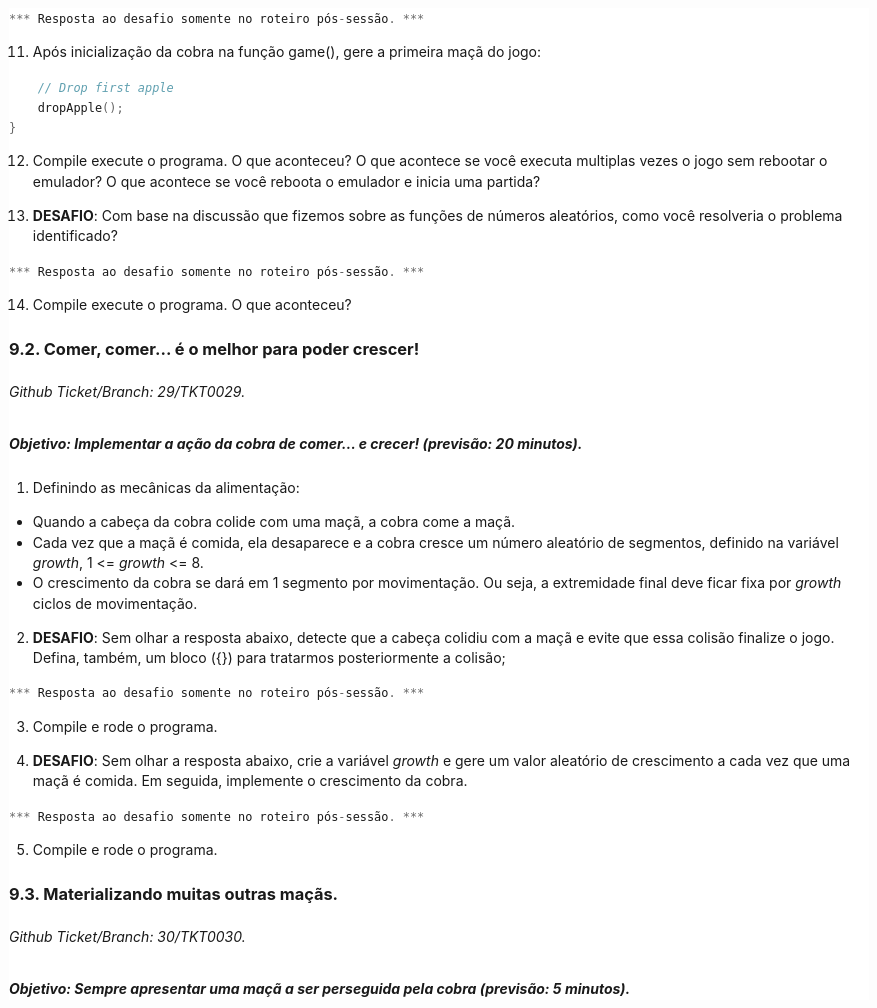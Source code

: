 ```c
*** Resposta ao desafio somente no roteiro pós-sessão. ***
```

11. Após inicialização da cobra na função game(), gere a primeira maçã do jogo:

```c
	// Drop first apple
	dropApple();
}
```

12. Compile execute o programa. O que aconteceu? O que acontece se você executa multiplas vezes o jogo sem rebootar o emulador? O que acontece se você reboota o emulador e inicia uma partida?

13. **DESAFIO**: Com base na discussão que fizemos sobre as funções de números aleatórios, como você resolveria o problema identificado?

```c
*** Resposta ao desafio somente no roteiro pós-sessão. ***
```

14. Compile execute o programa. O que aconteceu?

### 9.2. Comer, comer... é o melhor para poder crescer!
###### *Github Ticket/Branch: 29/TKT0029.*

##### Objetivo: Implementar a ação da cobra de  comer... e crecer! (previsão: 20 minutos).

1. Definindo as mecânicas da alimentação:
- Quando a cabeça da cobra colide com uma maçã, a cobra come a maçã.
- Cada vez que a maçã é comida, ela desaparece e a cobra cresce um número aleatório de segmentos, definido na variável *growth*, 1 <= *growth* <= 8.
- O crescimento da cobra se dará em 1 segmento por movimentação. Ou seja, a extremidade final deve ficar fixa por *growth* ciclos de movimentação.

2. **DESAFIO**: Sem olhar a resposta abaixo, detecte que a cabeça colidiu com a maçã e evite que essa colisão finalize o jogo. Defina, também, um bloco ({}) para tratarmos posteriormente a colisão;

```c
*** Resposta ao desafio somente no roteiro pós-sessão. ***
```

3. Compile e rode o programa.

4. **DESAFIO**: Sem olhar a resposta abaixo, crie a variável *growth* e gere um valor aleatório de crescimento a cada vez que uma maçã é comida. Em seguida, implemente o crescimento da cobra.

```c
*** Resposta ao desafio somente no roteiro pós-sessão. ***
```

5. Compile e rode o programa.

### 9.3. Materializando muitas outras maçãs.
###### *Github Ticket/Branch: 30/TKT0030.*

##### Objetivo: Sempre apresentar uma maçã a ser perseguida pela cobra (previsão: 5 minutos).
